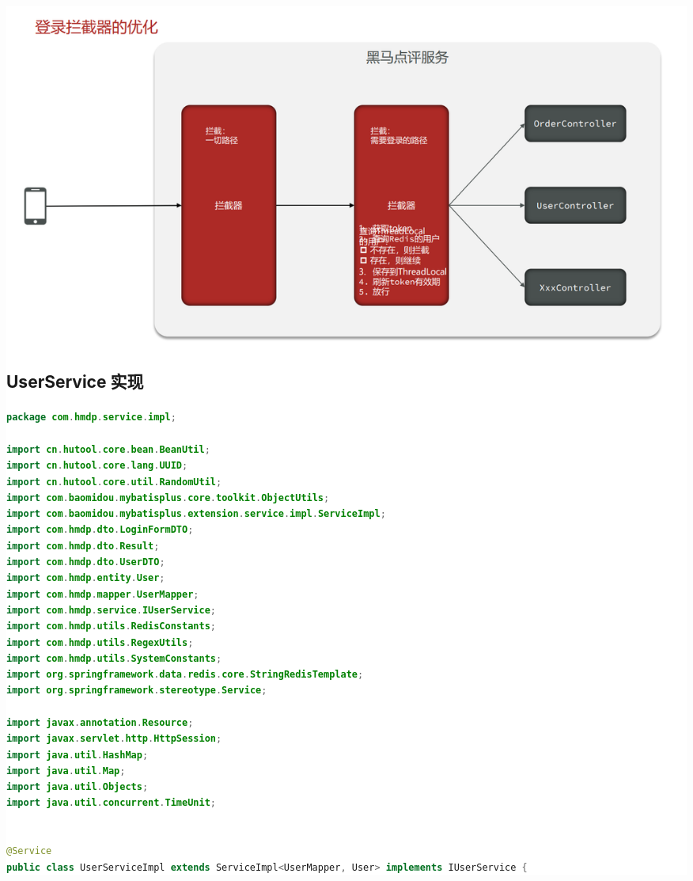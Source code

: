 

 

![image-20221008110903511](./MD图片/我的Redis笔记.assets/image-20221008110903511.png)









## UserService 实现

```java
package com.hmdp.service.impl;

import cn.hutool.core.bean.BeanUtil;
import cn.hutool.core.lang.UUID;
import cn.hutool.core.util.RandomUtil;
import com.baomidou.mybatisplus.core.toolkit.ObjectUtils;
import com.baomidou.mybatisplus.extension.service.impl.ServiceImpl;
import com.hmdp.dto.LoginFormDTO;
import com.hmdp.dto.Result;
import com.hmdp.dto.UserDTO;
import com.hmdp.entity.User;
import com.hmdp.mapper.UserMapper;
import com.hmdp.service.IUserService;
import com.hmdp.utils.RedisConstants;
import com.hmdp.utils.RegexUtils;
import com.hmdp.utils.SystemConstants;
import org.springframework.data.redis.core.StringRedisTemplate;
import org.springframework.stereotype.Service;

import javax.annotation.Resource;
import javax.servlet.http.HttpSession;
import java.util.HashMap;
import java.util.Map;
import java.util.Objects;
import java.util.concurrent.TimeUnit;


@Service
public class UserServiceImpl extends ServiceImpl<UserMapper, User> implements IUserService {

```